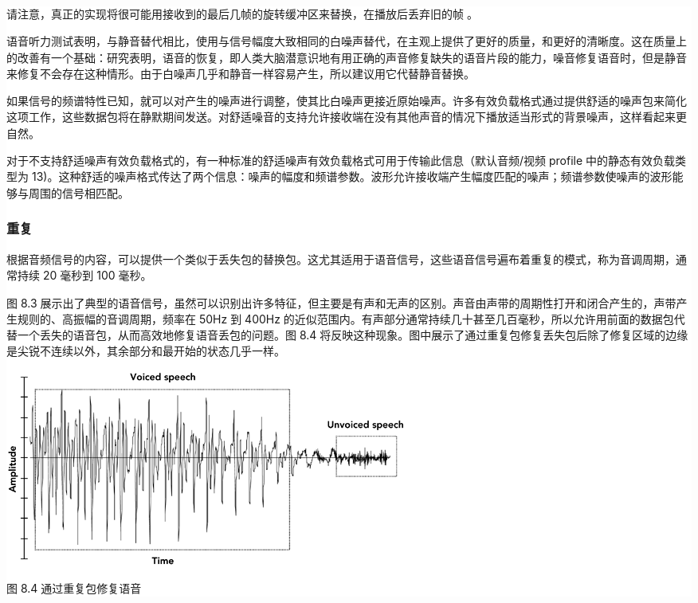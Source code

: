请注意，真正的实现将很可能用接收到的最后几帧的旋转缓冲区来替换，在播放后丢弃旧的帧 。

语音听力测试表明，与静音替代相比，使用与信号幅度大致相同的白噪声替代，在主观上提供了更好的质量，和更好的清晰度。这在质量上的改善有一个基础：研究表明，语音的恢复，即人类大脑潜意识地有用正确的声音修复缺失的语音片段的能力，噪音修复语音时，但是静音来修复不会存在这种情形。由于白噪声几乎和静音一样容易产生，所以建议用它代替静音替换。

如果信号的频谱特性已知，就可以对产生的噪声进行调整，使其比白噪声更接近原始噪声。许多有效负载格式通过提供舒适的噪声包来简化这项工作，这些数据包将在静默期间发送。对舒适噪音的支持允许接收端在没有其他声音的情况下播放适当形式的背景噪声，这样看起来更自然。

对于不支持舒适噪声有效负载格式的，有一种标准的舒适噪声有效负载格式可用于传输此信息（默认音频/视频 profile 中的静态有效负载类型为 13)。这种舒适的噪声格式传达了两个信息：噪声的幅度和频谱参数。波形允许接收端产生幅度匹配的噪声；频谱参数使噪声的波形能够与周围的信号相匹配。

### 重复

根据音频信号的内容，可以提供一个类似于丢失包的替换包。这尤其适用于语音信号，这些语音信号遍布着重复的模式，称为音调周期，通常持续 20 毫秒到 100 毫秒。

图 8.3 展示出了典型的语音信号，虽然可以识别出许多特征，但主要是有声和无声的区别。声音由声带的周期性打开和闭合产生的，声带产生规则的、高振幅的音调周期，频率在 50Hz 到 400Hz 的近似范围内。有声部分通常持续几十甚至几百毫秒，所以允许用前面的数据包代替一个丢失的语音包，从而高效地修复语音丢包的问题。图 8.4 将反映这种现象。图中展示了通过重复包修复丢失包后除了修复区域的边缘是尖锐不连续以外，其余部分和最开始的状态几乎一样。

![](https://raw.githubusercontent.com/milzero/RTP-Audio-and-Video-for-the-Internet-Chinese-Version/img/image/Figure8.3.png)

图 8.4 通过重复包修复语音
